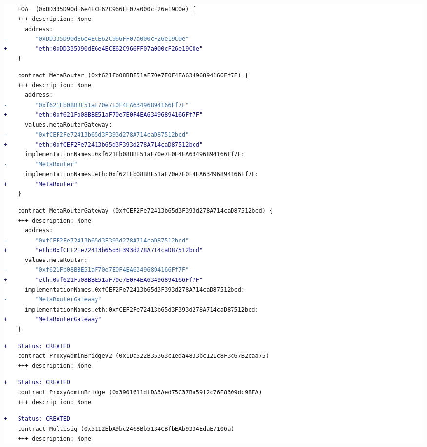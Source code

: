 ```diff
    EOA  (0xDD335D90dE6e4ECE62C966FF07a000cF26e19C0e) {
    +++ description: None
      address:
-        "0xDD335D90dE6e4ECE62C966FF07a000cF26e19C0e"
+        "eth:0xDD335D90dE6e4ECE62C966FF07a000cF26e19C0e"
    }
```

```diff
    contract MetaRouter (0xf621Fb08BBE51aF70e7E0F4EA63496894166Ff7F) {
    +++ description: None
      address:
-        "0xf621Fb08BBE51aF70e7E0F4EA63496894166Ff7F"
+        "eth:0xf621Fb08BBE51aF70e7E0F4EA63496894166Ff7F"
      values.metaRouterGateway:
-        "0xfCEF2Fe72413b65d3F393d278A714caD87512bcd"
+        "eth:0xfCEF2Fe72413b65d3F393d278A714caD87512bcd"
      implementationNames.0xf621Fb08BBE51aF70e7E0F4EA63496894166Ff7F:
-        "MetaRouter"
      implementationNames.eth:0xf621Fb08BBE51aF70e7E0F4EA63496894166Ff7F:
+        "MetaRouter"
    }
```

```diff
    contract MetaRouterGateway (0xfCEF2Fe72413b65d3F393d278A714caD87512bcd) {
    +++ description: None
      address:
-        "0xfCEF2Fe72413b65d3F393d278A714caD87512bcd"
+        "eth:0xfCEF2Fe72413b65d3F393d278A714caD87512bcd"
      values.metaRouter:
-        "0xf621Fb08BBE51aF70e7E0F4EA63496894166Ff7F"
+        "eth:0xf621Fb08BBE51aF70e7E0F4EA63496894166Ff7F"
      implementationNames.0xfCEF2Fe72413b65d3F393d278A714caD87512bcd:
-        "MetaRouterGateway"
      implementationNames.eth:0xfCEF2Fe72413b65d3F393d278A714caD87512bcd:
+        "MetaRouterGateway"
    }
```

```diff
+   Status: CREATED
    contract ProxyAdminBridgeV2 (0x1Da522B35363c1eda4833bc121c8F3c67B2caa75)
    +++ description: None
```

```diff
+   Status: CREATED
    contract ProxyAdminBridge (0x3901611dfDA3Aed75C37Ba59f2c76E8309dc98FA)
    +++ description: None
```

```diff
+   Status: CREATED
    contract Multisig (0x5112EbA9bc2468Bb5134CBfbEAb9334EdaE7106a)
    +++ description: None
```
